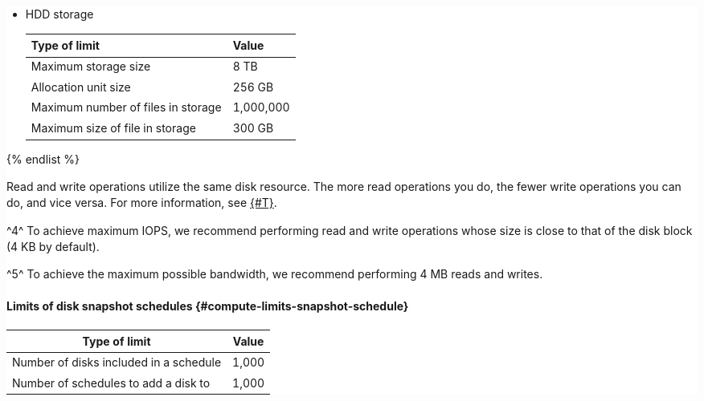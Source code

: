 - HDD storage

   | Type of limit | Value |
   --- | ---
   | Maximum storage size | 8 TB |
   | Allocation unit size | 256 GB |
   | Maximum number of files in storage | 1,000,000 |
   | Maximum size of file in storage | 300 GB |

{% endlist %}


Read and write operations utilize the same disk resource. The more read operations you do, the fewer write operations you can do, and vice versa. For more information, see [{#T}](../compute/concepts/storage-read-write.md).

^4^ To achieve maximum IOPS, we recommend performing read and write operations whose size is close to that of the disk block (4 KB by default).

^5^ To achieve the maximum possible bandwidth, we recommend performing 4 MB reads and writes.

#### Limits of disk snapshot schedules {#compute-limits-snapshot-schedule}

| Type of limit | Value |
--- | ---
| Number of disks included in a schedule | 1,000 |
| Number of schedules to add a disk to | 1,000 |